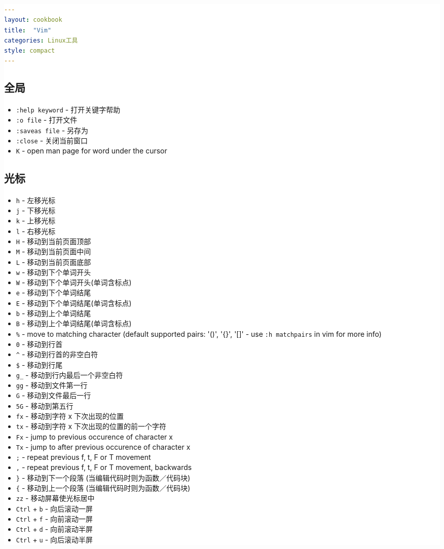 ```yaml
---
layout: cookbook
title:  "Vim"
categories: Linux工具
style: compact
---
```


全局
---

- `:help keyword` - 打开关键字帮助
- `:o file` - 打开文件
- `:saveas file` - 另存为
- `:close` - 关闭当前窗口
- `K` - open man page for word under the cursor

光标
---
- `h` - 左移光标
- `j` - 下移光标
- `k` - 上移光标
- `l` - 右移光标
- `H` - 移动到当前页面顶部
- `M` - 移动到当前页面中间
- `L` - 移动到当前页面底部
- `w` - 移动到下个单词开头
- `W` - 移动到下个单词开头(单词含标点)
- `e` - 移动到下个单词结尾
- `E` - 移动到下个单词结尾(单词含标点)
- `b` - 移动到上个单词结尾
- `B` - 移动到上个单词结尾(单词含标点)
- `%` - move to matching character (default supported pairs: '()', '{}', '[]' - use
    <code>:h matchpairs</code> in vim for more info)
- `0` - 移动到行首
- `^` - 移动到行首的非空白符
- `$` - 移动到行尾
- `g_` - 移动到行内最后一个非空白符
- `gg` - 移动到文件第一行
- `G` - 移动到文件最后一行
- `5G` - 移动到第五行
- `fx` - 移动到字符 x 下次出现的位置
- `tx` - 移动到字符 x 下次出现的位置的前一个字符
- `Fx` - jump to previous occurence of character x
- `Tx` - jump to after previous occurence of character x
- `;` - repeat previous f, t, F or T movement
- `,` - repeat previous f, t, F or T movement, backwards
- `}` - 移动到下一个段落 (当编辑代码时则为函数／代码块)
- `{` - 移动到上一个段落 (当编辑代码时则为函数／代码块)
- `zz` - 移动屏幕使光标居中
- `Ctrl` + `b` - 向后滚动一屏
- `Ctrl` + `f` - 向前滚动一屏
- `Ctrl` + `d` - 向前滚动半屏
- `Ctrl` + `u` - 向后滚动半屏

